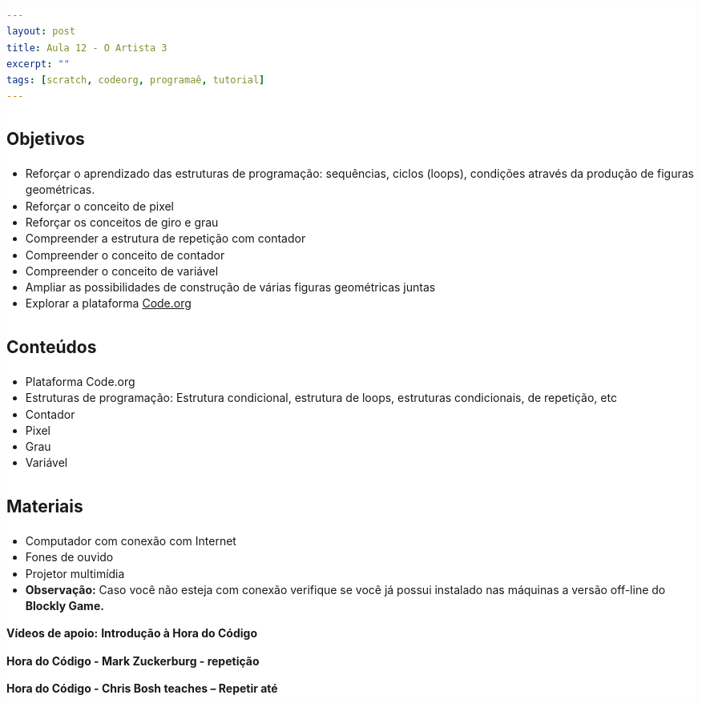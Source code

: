 ```yaml
---
layout: post
title: Aula 12 - O Artista 3
excerpt: ""
tags: [scratch, codeorg, programaê, tutorial]
---
```


## Objetivos
 - Reforçar o aprendizado das estruturas de programação: sequências, ciclos (loops), condições  através da produção de figuras geométricas.
 - Reforçar o conceito de pixel
 - Reforçar os conceitos de giro e grau
 - Compreender a estrutura de repetição com contador
 - Compreender o conceito de contador
 - Compreender o conceito de variável
 - Ampliar as possibilidades de construção de várias figuras geométricas juntas
 - Explorar a plataforma [Code.org](http://studio.code.org)

## Conteúdos
 - Plataforma Code.org
 - Estruturas de programação: Estrutura condicional, estrutura de loops, estruturas condicionais, de repetição, etc
 - Contador
 - Pixel
 - Grau
 - Variável

## Materiais
 - Computador com conexão com Internet
 - Fones de ouvido
 - Projetor multimídia
 - **Observação:** Caso você não esteja com conexão verifique se você já possui instalado nas máquinas a versão off-line do **Blockly Game.**

 **Vídeos de apoio:**
 **Introdução à Hora do Código**

 <iframe width="560" height="315" src="https://www.youtube.com/embed/bQilo5ecSX4" frameborder="0" allowfullscreen></iframe>

 **Hora do Código - Mark Zuckerburg - repetição**

 <iframe width="560" height="315" src="https://www.youtube.com/embed/mgooqyWMTxk" frameborder="0" allowfullscreen></iframe>

 **Hora do Código - Chris Bosh teaches – Repetir até**

 <iframe width="560" height="315" src="https://www.youtube.com/embed/G2hdlhDYICw" frameborder="0" allowfullscreen></iframe>
